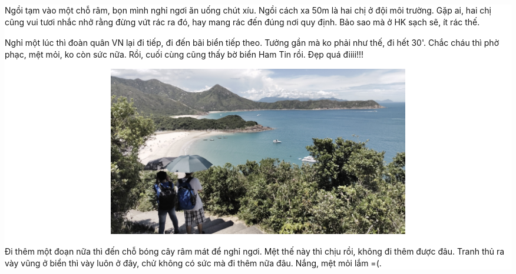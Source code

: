 Ngồi tạm vào một chỗ râm, bọn mình nghỉ ngơi ăn uống chút xíu. Ngồi cách xa 50m là hai chị ở đội môi trường. Gặp ai, hai chị cũng vui tươi nhắc nhở rằng đừng vứt rác ra đó, hay mang rác đến đúng nơi quy định. Bảo sao mà ở HK sạch sẽ, ít rác thế.

Nghỉ một lúc thì đoàn quân VN lại đi tiếp, đi đến bãi biển tiếp theo. Tưởng gần mà ko phải như thế, đi hết 30'. Chắc cháu thì phờ phạc, mệt mỏi, ko còn sức nữa. Rồi, cuối cùng cũng thấy bờ biển Ham Tin rồi. Đẹp quá điiii!!! 

<p align="center">
<img src="/images/wanderhk/tai_long_wan/8-ham_tin.jpg" width="500">
</p>

Đi thêm một đoạn nữa thì đến chỗ bóng cây râm mát để nghỉ ngơi. Mệt thế này thì chịu rồi, không đi thêm được đâu. Tranh thủ ra vày vũng ở biển thì vày luôn ở đây, chử không có sức mà đi thêm nữa đâu. Nắng, mệt mỏi lắm =(. 

<p align="center">